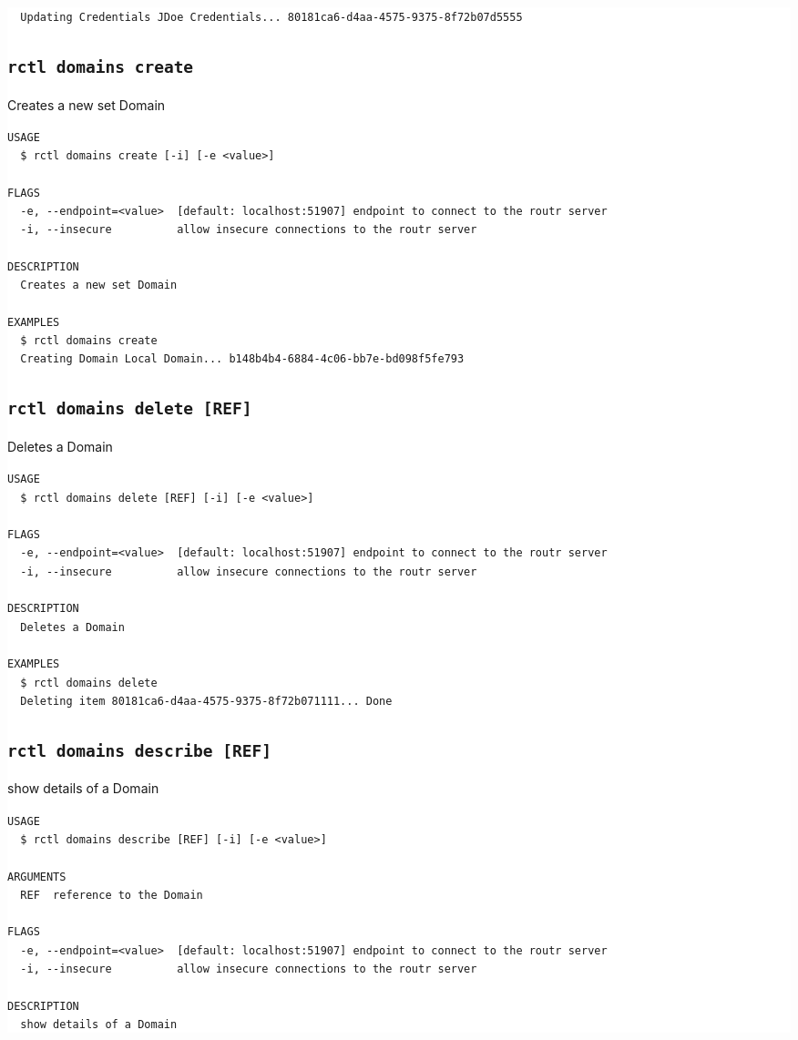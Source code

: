 ```
  Updating Credentials JDoe Credentials... 80181ca6-d4aa-4575-9375-8f72b07d5555
```

## `rctl domains create`

Creates a new set Domain

```
USAGE
  $ rctl domains create [-i] [-e <value>]

FLAGS
  -e, --endpoint=<value>  [default: localhost:51907] endpoint to connect to the routr server
  -i, --insecure          allow insecure connections to the routr server

DESCRIPTION
  Creates a new set Domain

EXAMPLES
  $ rctl domains create
  Creating Domain Local Domain... b148b4b4-6884-4c06-bb7e-bd098f5fe793
```

## `rctl domains delete [REF]`

Deletes a Domain

```
USAGE
  $ rctl domains delete [REF] [-i] [-e <value>]

FLAGS
  -e, --endpoint=<value>  [default: localhost:51907] endpoint to connect to the routr server
  -i, --insecure          allow insecure connections to the routr server

DESCRIPTION
  Deletes a Domain

EXAMPLES
  $ rctl domains delete
  Deleting item 80181ca6-d4aa-4575-9375-8f72b071111... Done
```

## `rctl domains describe [REF]`

show details of a Domain

```
USAGE
  $ rctl domains describe [REF] [-i] [-e <value>]

ARGUMENTS
  REF  reference to the Domain

FLAGS
  -e, --endpoint=<value>  [default: localhost:51907] endpoint to connect to the routr server
  -i, --insecure          allow insecure connections to the routr server

DESCRIPTION
  show details of a Domain
```
